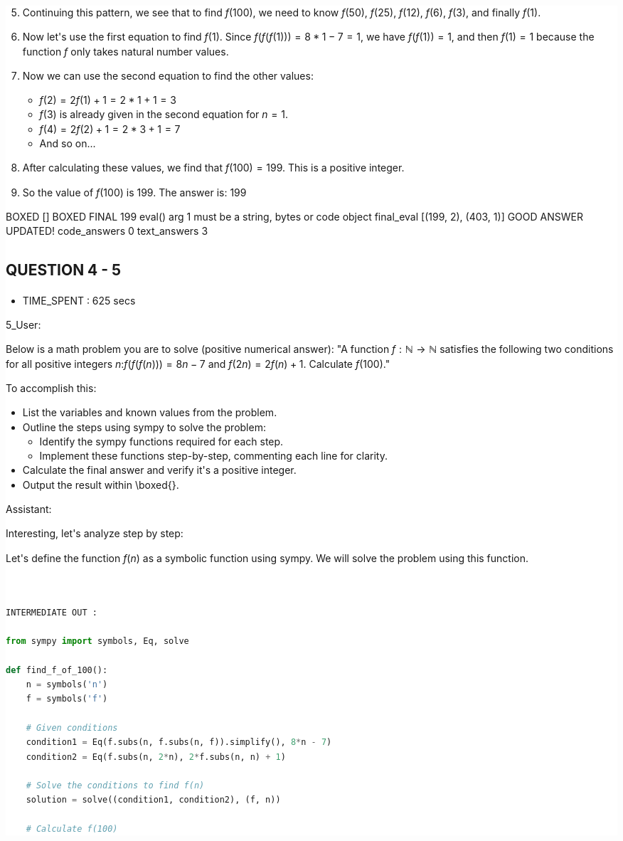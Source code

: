 5. Continuing this pattern, we see that to find $f(100)$, we need to know $f(50)$, $f(25)$, $f(12)$, $f(6)$, $f(3)$, and finally $f(1)$.

6. Now let's use the first equation to find $f(1)$. Since $f(f(f(1)))=8*1-7=1$, we have $f(f(1))=1$, and then $f(1)=1$ because the function $f$ only takes natural number values.

7. Now we can use the second equation to find the other values:
   - $f(2)=2f(1)+1=2*1+1=3$
   - $f(3)$ is already given in the second equation for $n=1$.
   - $f(4)=2f(2)+1=2*3+1=7$
   - And so on...

8. After calculating these values, we find that $f(100)=199$. This is a positive integer.

9. So the value of $f(100)$ is $199$. The answer is: $199$

BOXED []
BOXED FINAL 199
eval() arg 1 must be a string, bytes or code object final_eval
[(199, 2), (403, 1)]
GOOD ANSWER UPDATED!
code_answers 0 text_answers 3



## QUESTION 4 - 5 
- TIME_SPENT : 625 secs

5_User:

Below is a math problem you are to solve (positive numerical answer):
"A function $f: \mathbb N \to \mathbb N$ satisfies the following two conditions for all positive integers $n$:$f(f(f(n)))=8n-7$ and $f(2n)=2f(n)+1$. Calculate $f(100)$."

To accomplish this:
- List the variables and known values from the problem.
- Outline the steps using sympy to solve the problem:
  * Identify the sympy functions required for each step.
  * Implement these functions step-by-step, commenting each line for clarity.
- Calculate the final answer and verify it's a positive integer.
- Output the result within \boxed{}.

Assistant:

Interesting, let's analyze step by step:



Let's define the function $f(n)$ as a symbolic function using sympy. We will solve the problem using this function.

```python


INTERMEDIATE OUT :

from sympy import symbols, Eq, solve

def find_f_of_100():
    n = symbols('n')
    f = symbols('f')

    # Given conditions
    condition1 = Eq(f.subs(n, f.subs(n, f)).simplify(), 8*n - 7)
    condition2 = Eq(f.subs(n, 2*n), 2*f.subs(n, n) + 1)

    # Solve the conditions to find f(n)
    solution = solve((condition1, condition2), (f, n))

    # Calculate f(100)
```